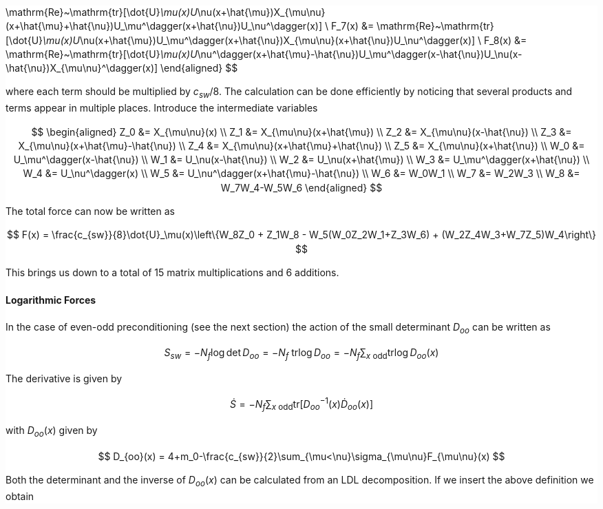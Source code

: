  \mathrm{Re}~\mathrm{tr}[\dot{U}_\mu(x)U_\nu(x+\hat{\mu})X_{\mu\nu}(x+\hat{\mu}+\hat{\nu})U_\mu^\dagger(x+\hat{\nu})U_\nu^\dagger(x)] \\
 F_7(x) &=
 \mathrm{Re}~\mathrm{tr}[\dot{U}_\mu(x)U_\nu(x+\hat{\mu})U_\mu^\dagger(x+\hat{\nu})X_{\mu\nu}(x+\hat{\nu})U_\nu^\dagger(x)] \\
 F_8(x) &=
 \mathrm{Re}~\mathrm{tr}[\dot{U}_\mu(x)U_\nu^\dagger(x+\hat{\mu}-\hat{\nu})U_\mu^\dagger(x-\hat{\nu})U_\nu(x-\hat{\nu})X_{\mu\nu}^\dagger(x)]
\end{aligned} $$

where each term should be multiplied by $c_{sw}/8$.
The calculation can be done efficiently by noticing that several products and terms appear in multiple places.
Introduce the intermediate variables

$$ \begin{aligned}
 Z_0 &= X_{\mu\nu}(x) \\
 Z_1 &= X_{\mu\nu}(x+\hat{\mu}) \\
 Z_2 &= X_{\mu\nu}(x-\hat{\nu}) \\
 Z_3 &= X_{\mu\nu}(x+\hat{\mu}-\hat{\nu}) \\
 Z_4 &= X_{\mu\nu}(x+\hat{\mu}+\hat{\nu}) \\
 Z_5 &= X_{\mu\nu}(x+\hat{\nu}) \\
 W_0 &= U_\mu^\dagger(x-\hat{\nu}) \\
 W_1 &= U_\nu(x-\hat{\nu}) \\
 W_2 &= U_\nu(x+\hat{\mu}) \\
 W_3 &= U_\mu^\dagger(x+\hat{\nu}) \\
 W_4 &= U_\nu^\dagger(x) \\
 W_5 &= U_\nu^\dagger(x+\hat{\mu}-\hat{\nu}) \\
 W_6 &= W_0W_1 \\
 W_7 &= W_2W_3 \\
 W_8 &= W_7W_4-W_5W_6
\end{aligned} $$

The total force can now be written as

$$ F(x) = \frac{c_{sw}}{8}\dot{U}_\mu(x)\left\{W_8Z_0 + Z_1W_8 - W_5(W_0Z_2W_1+Z_3W_6) + (W_2Z_4W_3+W_7Z_5)W_4\right\} $$

This brings us down to a total of 15 matrix multiplications and 6 additions.

#### Logarithmic Forces

In the case of even-odd preconditioning (see the next section) the action of the small determinant $D_{oo}$ can be written as

$$ S_{sw} = -N_f\log\det D_{oo} = -N_f~\mathrm{tr}\log D_{oo} = -N_f\sum_{x~\mathrm{odd}}\mathrm{tr}\log D_{oo}(x) $$

The derivative is given by

$$ \dot{S} = -N_f\sum_{x~\mathrm{odd}}\mathrm{tr}\left[D_{oo}^{-1}(x)\dot{D}_{oo}(x)\right] $$

with $D_{oo}(x)$ given by

$$ D_{oo}(x) = 4+m_0-\frac{c_{sw}}{2}\sum_{\mu<\nu}\sigma_{\mu\nu}F_{\mu\nu}(x) $$

Both the determinant and the inverse of $D_{oo}(x)$ can be calculated from an LDL decomposition.
If we insert the above definition we obtain
